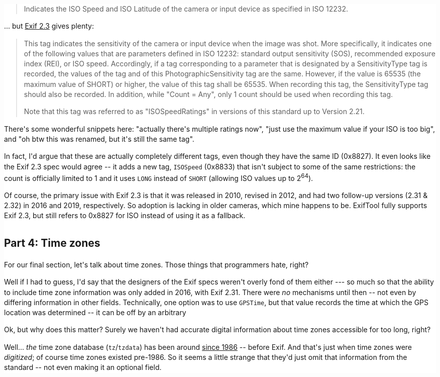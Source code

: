 > Indicates the ISO Speed and ISO Latitude of the camera or input device as specified in ISO 12232. 

... but [Exif 2.3] gives plenty:

> This tag indicates the sensitivity of the camera or input device when the image was shot. More
> specifically, it indicates one of the following values that are parameters defined in ISO 12232:
> standard output sensitivity (SOS), recommended exposure index (REI), or ISO speed. Accordingly, if
> a tag corresponding to a parameter that is designated by a SensitivityType tag is recorded, the
> values of the tag and of this PhotographicSensitivity tag are the same. However, if the value is
> 65535 (the maximum value of SHORT) or higher, the value of this tag shall be 65535. When recording
> this tag, the SensitivityType tag should also be recorded. In addition, while "Count = Any", only
> 1 count should be used when recording this tag.
>
> Note that this tag was referred to as "ISOSpeedRatings" in versions of this standard up to Version
> 2.21.

[Exif 2.3]: https://www.cipa.jp/std/documents/e/DC-008-2012_E.pdf

There's some wonderful snippets here: "actually there's multiple ratings now", "just use the maximum
value if your ISO is too big", and "oh btw this was renamed, but it's still the same tag".

In fact, I'd argue that these are actually completely different tags, even though they have the same
ID (0x8827). It even looks like the Exif 2.3 spec would agree -- it adds a new tag, `ISOSpeed`
(0x8833) that isn't subject to some of the same restrictions: the count is officially limited to 1
and it uses `LONG` instead of `SHORT` (allowing ISO values up to 2<sup>64</sup>).

Of course, the primary issue with Exif 2.3 is that it was released in 2010, revised in 2012, and had
two follow-up versions (2.31 & 2.32) in 2016 and 2019, respectively. So adoption is lacking in older
cameras, which mine happens to be. ExifTool fully supports Exif 2.3, but still refers to 0x8827 for
ISO instead of using it as a fallback.

## Part 4: Time zones

For our final section, let's talk about time zones. Those things that programmers hate, right?

Well if I had to guess, I'd say that the designers of the Exif specs weren't overly fond of them
either --- so much so that the ability to include time zone information was only added in 2016, with
Exif 2.31. There were _no_ mechanisms until then -- not even by differing information in other
fields. Technically, one option was to use `GPSTime`, but that value records the time at which the
GPS location was determined -- it can be off by an arbitrary 

Ok, but why does this matter? Surely we haven't had accurate digital information about time zones
accessible for too long, right?

Well... _the_ time zone database (`tz`/`tzdata`) has been around [since 1986] -- before Exif. And
that's just when time zones were _digitized_; of course time zones existed pre-1986. So it seems a
little strange that they'd just omit that information from the standard -- not even making it an
optional field.


[my photos]: https://sharnoff.io/photos
[ExifTool]: https://exiftool.org/
[`io::BufRead`]: https://doc.rust-lang.org/stable/std/io/trait.BufRead.html
[`io::Seek`]: https://doc.rust-lang.org/stable/std/io/trait.Seek.html
[Exif 2.2 specification]: http://www.exif.org/Exif2-2.PDF
[Tiff 6.0 specification]: https://www.itu.int/itudoc/itu-t/com16/tiff-fx/docs/tiff6.pdf
[first presented in 1993]: https://en.wikipedia.org/wiki/UTF-8#History
[since 1986]: https://en.wikipedia.org/wiki/Tz_database#History
["tough luck, it doesn't exist"]: https://photo.stackexchange.com/a/96714
["I get by with external records"]: https://photo.stackexchange.com/a/21742
[lamenting about the lack of support in tooling]: https://photo.stackexchange.com/a/97147
[XMP]: https://en.wikipedia.org/wiki/Extensible_Metadata_Platform
[^makernote]: `MakerNote` contains some manufacturer-specific metadata about the image, without any
[^titlename]: Of course, this wouldn't be quite as frustrating if they had a strict "no name
[^gps-floats]: Currently, GPS latitude and longitude are given as three rationals each -- in the